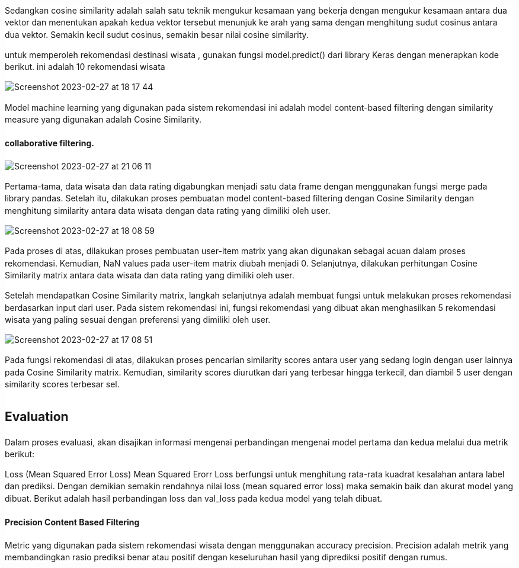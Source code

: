 Sedangkan cosine similarity adalah salah satu teknik mengukur kesamaan yang bekerja dengan mengukur kesamaan antara dua vektor dan menentukan apakah kedua vektor tersebut menunjuk ke arah yang sama dengan menghitung sudut cosinus antara dua vektor. Semakin kecil sudut cosinus, semakin besar nilai cosine similarity.

untuk memperoleh rekomendasi destinasi wisata , gunakan fungsi model.predict() dari library Keras dengan menerapkan kode berikut.
ini adalah 10 rekomendasi wisata 

<img width="1158" alt="Screenshot 2023-02-27 at 18 17 44" src="https://user-images.githubusercontent.com/90955264/221550217-1181e1e2-eeba-4319-bd21-74f14eb6ccc9.png">

Model machine learning yang digunakan pada sistem rekomendasi ini adalah model content-based filtering dengan similarity measure yang digunakan adalah Cosine Similarity.

#### collaborative filtering.
<img width="429" alt="Screenshot 2023-02-27 at 21 06 11" src="https://user-images.githubusercontent.com/90955264/221584699-4a94bd88-ead7-4709-8152-0863b5bcfa73.png">

Pertama-tama, data wisata dan data rating digabungkan menjadi satu data frame dengan menggunakan fungsi merge pada library pandas. Setelah itu, dilakukan proses pembuatan model content-based filtering dengan Cosine Similarity dengan menghitung similarity antara data wisata dengan data rating yang dimiliki oleh user.

<img width="746" alt="Screenshot 2023-02-27 at 18 08 59" src="https://user-images.githubusercontent.com/90955264/221548466-94823d54-3a34-4889-b111-ade89cd5f91b.png">


Pada proses di atas, dilakukan proses pembuatan user-item matrix yang akan digunakan sebagai acuan dalam proses rekomendasi. Kemudian, NaN values pada user-item matrix diubah menjadi 0. Selanjutnya, dilakukan perhitungan Cosine Similarity matrix antara data wisata dan data rating yang dimiliki oleh user.

Setelah mendapatkan Cosine Similarity matrix, langkah selanjutnya adalah membuat fungsi untuk melakukan proses rekomendasi berdasarkan input dari user. Pada sistem rekomendasi ini, fungsi rekomendasi yang dibuat akan menghasilkan 5 rekomendasi wisata yang paling sesuai dengan preferensi yang dimiliki oleh user.

<img width="1246" alt="Screenshot 2023-02-27 at 17 08 51" src="https://user-images.githubusercontent.com/90955264/221535037-7f77527e-c04e-47b1-998b-7c03b7120435.png">

Pada fungsi rekomendasi di atas, dilakukan proses pencarian similarity scores antara user yang sedang login dengan user lainnya pada Cosine Similarity matrix. Kemudian, similarity scores diurutkan dari yang terbesar hingga terkecil, dan diambil 5 user dengan similarity scores terbesar sel.

## Evaluation

Dalam proses evaluasi, akan disajikan informasi mengenai perbandingan mengenai model pertama dan kedua melalui dua metrik berikut:

Loss (Mean Squared Error Loss)
Mean Squared Erorr Loss berfungsi untuk menghitung rata-rata kuadrat kesalahan antara label dan prediksi. Dengan demikian semakin rendahnya nilai loss (mean squared error loss) maka semakin baik dan akurat model yang dibuat. Berikut adalah hasil perbandingan loss dan val_loss pada kedua model yang telah dibuat.

#### Precision Content Based Filtering
Metric yang digunakan pada sistem rekomendasi wisata dengan menggunakan accuracy precision. Precision adalah metrik yang membandingkan rasio prediksi benar atau positif dengan keseluruhan hasil yang diprediksi positif dengan rumus.
